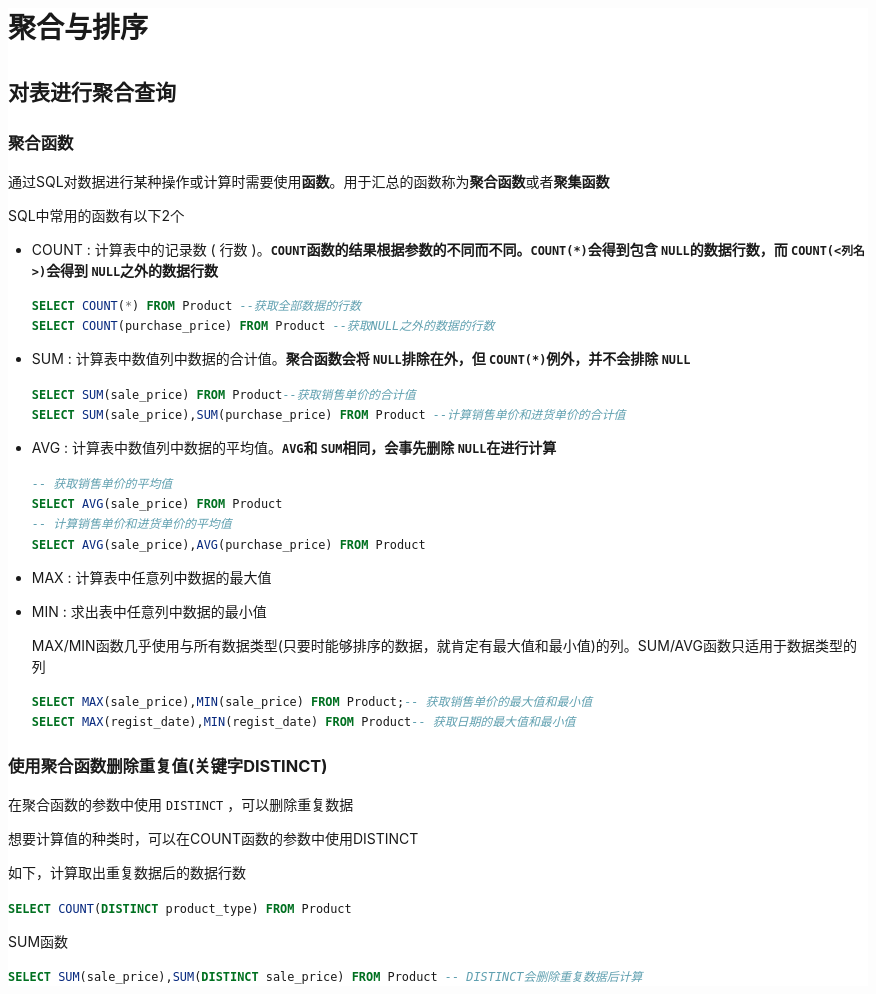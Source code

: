 # 聚合与排序

## 对表进行聚合查询

### 聚合函数

通过SQL对数据进行某种操作或计算时需要使用**函数**。用于汇总的函数称为**聚合函数**或者**聚集函数**

SQL中常用的函数有以下2个

- COUNT : 计算表中的记录数 ( 行数 )。**`COUNT`函数的结果根据参数的不同而不同。`COUNT(*)`会得到包含 `NULL`的数据行数，而 `COUNT(<列名>)`会得到 `NULL`之外的数据行数**

  ```sql
  SELECT COUNT(*) FROM Product --获取全部数据的行数
  SELECT COUNT(purchase_price) FROM Product --获取NULL之外的数据的行数
  ```
- SUM : 计算表中数值列中数据的合计值。**聚合函数会将 `NULL`排除在外，但 `COUNT(*)`例外，并不会排除 `NULL `**

  ```sql
  SELECT SUM(sale_price) FROM Product--获取销售单价的合计值
  SELECT SUM(sale_price),SUM(purchase_price) FROM Product --计算销售单价和进货单价的合计值
  ```
- AVG : 计算表中数值列中数据的平均值。**`AVG`和 `SUM`相同，会事先删除 `NULL`在进行计算**

  ```sql
  -- 获取销售单价的平均值
  SELECT AVG(sale_price) FROM Product
  -- 计算销售单价和进货单价的平均值
  SELECT AVG(sale_price),AVG(purchase_price) FROM Product 
  ```
- MAX : 计算表中任意列中数据的最大值
- MIN : 求出表中任意列中数据的最小值

  MAX/MIN函数几乎使用与所有数据类型(只要时能够排序的数据，就肯定有最大值和最小值)的列。SUM/AVG函数只适用于数据类型的列

  ```sql
  SELECT MAX(sale_price),MIN(sale_price) FROM Product;-- 获取销售单价的最大值和最小值
  SELECT MAX(regist_date),MIN(regist_date) FROM Product-- 获取日期的最大值和最小值
  ```

### 使用聚合函数删除重复值(关键字DISTINCT)

在聚合函数的参数中使用 `DISTINCT` ，可以删除重复数据

想要计算值的种类时，可以在COUNT函数的参数中使用DISTINCT

如下，计算取出重复数据后的数据行数

```sql
SELECT COUNT(DISTINCT product_type) FROM Product
```

SUM函数

```sql
SELECT SUM(sale_price),SUM(DISTINCT sale_price) FROM Product -- DISTINCT会删除重复数据后计算
```
